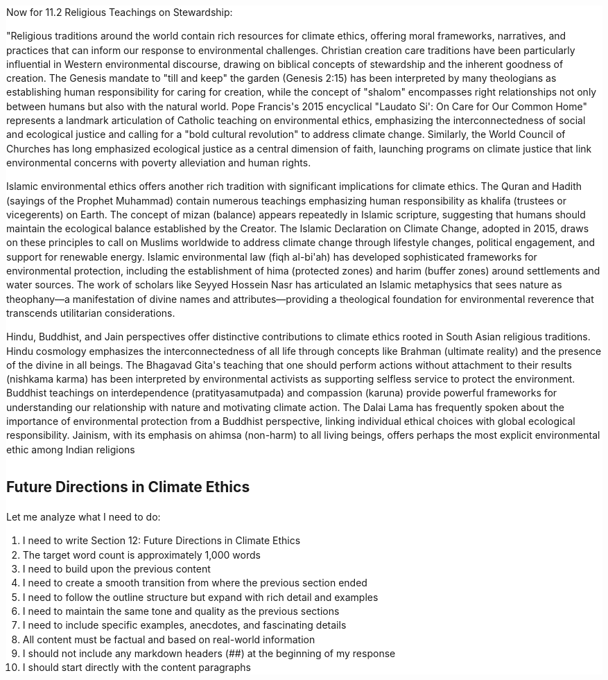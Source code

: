 Now for 11.2 Religious Teachings on Stewardship:

"Religious traditions around the world contain rich resources for climate ethics, offering moral frameworks, narratives, and practices that can inform our response to environmental challenges. Christian creation care traditions have been particularly influential in Western environmental discourse, drawing on biblical concepts of stewardship and the inherent goodness of creation. The Genesis mandate to "till and keep" the garden (Genesis 2:15) has been interpreted by many theologians as establishing human responsibility for caring for creation, while the concept of "shalom" encompasses right relationships not only between humans but also with the natural world. Pope Francis's 2015 encyclical "Laudato Si': On Care for Our Common Home" represents a landmark articulation of Catholic teaching on environmental ethics, emphasizing the interconnectedness of social and ecological justice and calling for a "bold cultural revolution" to address climate change. Similarly, the World Council of Churches has long emphasized ecological justice as a central dimension of faith, launching programs on climate justice that link environmental concerns with poverty alleviation and human rights.

Islamic environmental ethics offers another rich tradition with significant implications for climate ethics. The Quran and Hadith (sayings of the Prophet Muhammad) contain numerous teachings emphasizing human responsibility as khalifa (trustees or vicegerents) on Earth. The concept of mizan (balance) appears repeatedly in Islamic scripture, suggesting that humans should maintain the ecological balance established by the Creator. The Islamic Declaration on Climate Change, adopted in 2015, draws on these principles to call on Muslims worldwide to address climate change through lifestyle changes, political engagement, and support for renewable energy. Islamic environmental law (fiqh al-bi'ah) has developed sophisticated frameworks for environmental protection, including the establishment of hima (protected zones) and harim (buffer zones) around settlements and water sources. The work of scholars like Seyyed Hossein Nasr has articulated an Islamic metaphysics that sees nature as theophany—a manifestation of divine names and attributes—providing a theological foundation for environmental reverence that transcends utilitarian considerations.

Hindu, Buddhist, and Jain perspectives offer distinctive contributions to climate ethics rooted in South Asian religious traditions. Hindu cosmology emphasizes the interconnectedness of all life through concepts like Brahman (ultimate reality) and the presence of the divine in all beings. The Bhagavad Gita's teaching that one should perform actions without attachment to their results (nishkama karma) has been interpreted by environmental activists as supporting selfless service to protect the environment. Buddhist teachings on interdependence (pratityasamutpada) and compassion (karuna) provide powerful frameworks for understanding our relationship with nature and motivating climate action. The Dalai Lama has frequently spoken about the importance of environmental protection from a Buddhist perspective, linking individual ethical choices with global ecological responsibility. Jainism, with its emphasis on ahimsa (non-harm) to all living beings, offers perhaps the most explicit environmental ethic among Indian religions

## Future Directions in Climate Ethics

<think>Let me analyze what I need to do:

1. I need to write Section 12: Future Directions in Climate Ethics
2. The target word count is approximately 1,000 words
3. I need to build upon the previous content
4. I need to create a smooth transition from where the previous section ended
5. I need to follow the outline structure but expand with rich detail and examples
6. I need to maintain the same tone and quality as the previous sections
7. I need to include specific examples, anecdotes, and fascinating details
8. All content must be factual and based on real-world information
9. I should not include any markdown headers (##) at the beginning of my response
10. I should start directly with the content paragraphs
